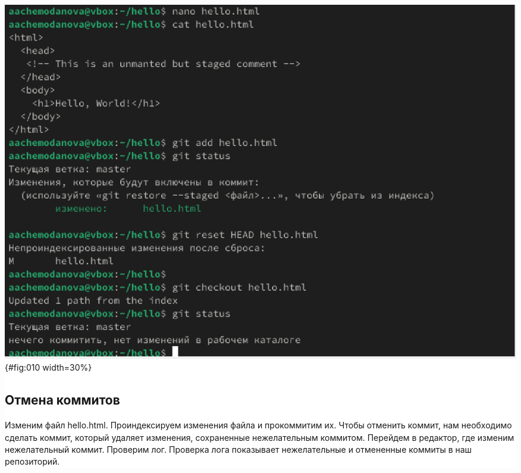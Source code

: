 ![Отмена проиндексированных изменений (перед коммитом)](image/10.png){#fig:010 width=30%}

## Отмена коммитов

Изменим файл hello.html. Проиндексируем изменения файла и прокоммитим их. Чтобы отменить коммит, нам необходимо сделать коммит, который удаляет изменения, сохраненные нежелательным коммитом. Перейдем в редактор, где изменим нежелательный коммит. Проверим лог. Проверка лога показывает нежелательные и отмененные коммиты в наш репозиторий.
